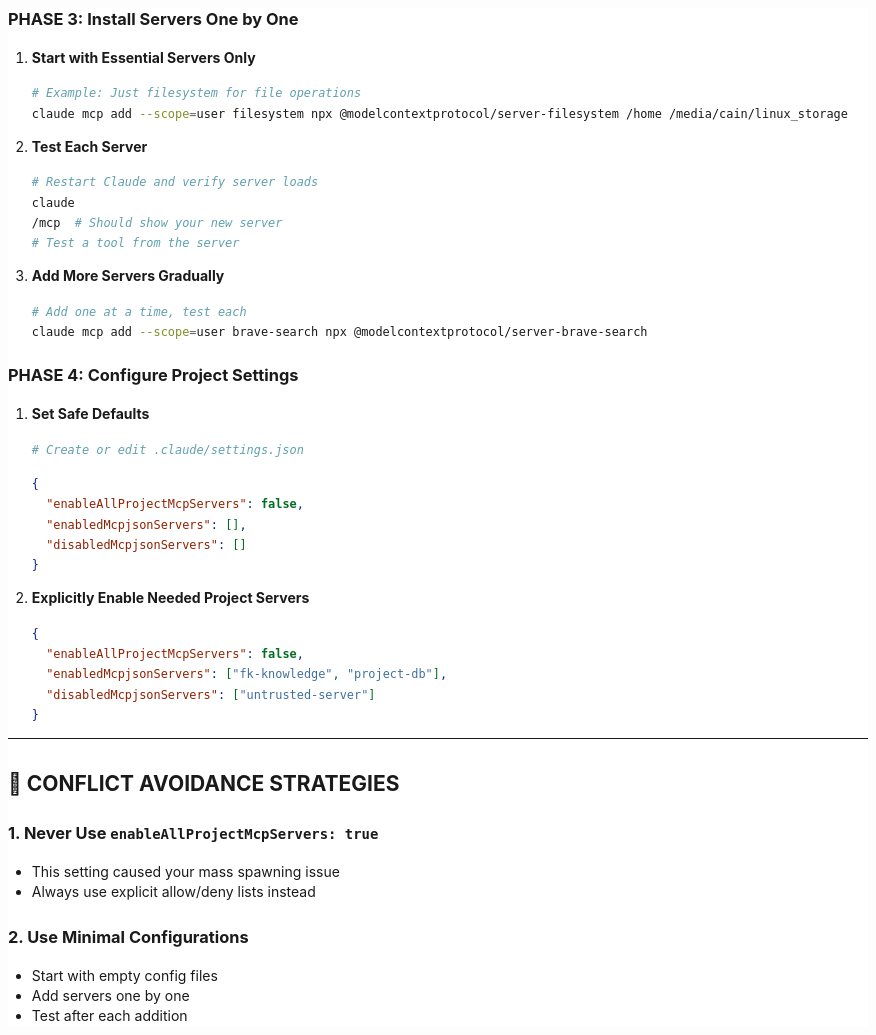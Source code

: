 ### **PHASE 3: Install Servers One by One**

1. **Start with Essential Servers Only**
   ```bash
   # Example: Just filesystem for file operations
   claude mcp add --scope=user filesystem npx @modelcontextprotocol/server-filesystem /home /media/cain/linux_storage
   ```

2. **Test Each Server**
   ```bash
   # Restart Claude and verify server loads
   claude
   /mcp  # Should show your new server
   # Test a tool from the server
   ```

3. **Add More Servers Gradually**
   ```bash
   # Add one at a time, test each
   claude mcp add --scope=user brave-search npx @modelcontextprotocol/server-brave-search
   ```

### **PHASE 4: Configure Project Settings**

1. **Set Safe Defaults**
   ```bash
   # Create or edit .claude/settings.json
   ```
   ```json
   {
     "enableAllProjectMcpServers": false,
     "enabledMcpjsonServers": [],
     "disabledMcpjsonServers": []
   }
   ```

2. **Explicitly Enable Needed Project Servers**
   ```json
   {
     "enableAllProjectMcpServers": false,
     "enabledMcpjsonServers": ["fk-knowledge", "project-db"],
     "disabledMcpjsonServers": ["untrusted-server"]
   }
   ```

---

## **🚨 CONFLICT AVOIDANCE STRATEGIES**

### **1. Never Use `enableAllProjectMcpServers: true`**
- This setting caused your mass spawning issue
- Always use explicit allow/deny lists instead

### **2. Use Minimal Configurations**
- Start with empty config files
- Add servers one by one
- Test after each addition
